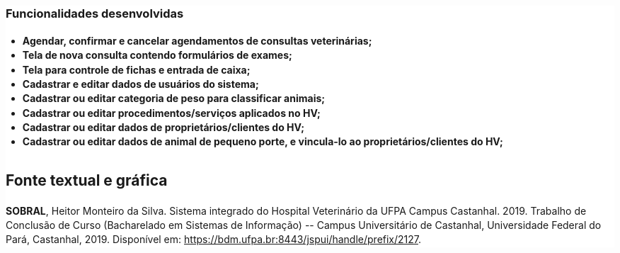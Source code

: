 ### Funcionalidades desenvolvidas

- **Agendar, confirmar e cancelar agendamentos de consultas veterinárias;**
- **Tela de nova consulta contendo formulários de exames;**
- **Tela para controle de fichas e entrada de caixa;**
- **Cadastrar e editar dados de usuários do sistema;**
- **Cadastrar ou editar categoria de peso para classificar animais;**
- **Cadastrar ou editar procedimentos/serviços aplicados no HV;**
- **Cadastrar ou editar dados de proprietários/clientes do HV;**
- **Cadastrar ou editar dados de animal de pequeno porte, e vincula-lo ao proprietários/clientes do HV;**

## Fonte textual e gráfica

**SOBRAL**, Heitor Monteiro da Silva. Sistema integrado do Hospital Veterinário da UFPA Campus Castanhal. 2019. Trabalho de Conclusão de Curso (Bacharelado em Sistemas de Informação) -- Campus Universitário de Castanhal, Universidade Federal do Pará, Castanhal, 2019. Disponível em: https://bdm.ufpa.br:8443/jspui/handle/prefix/2127.
